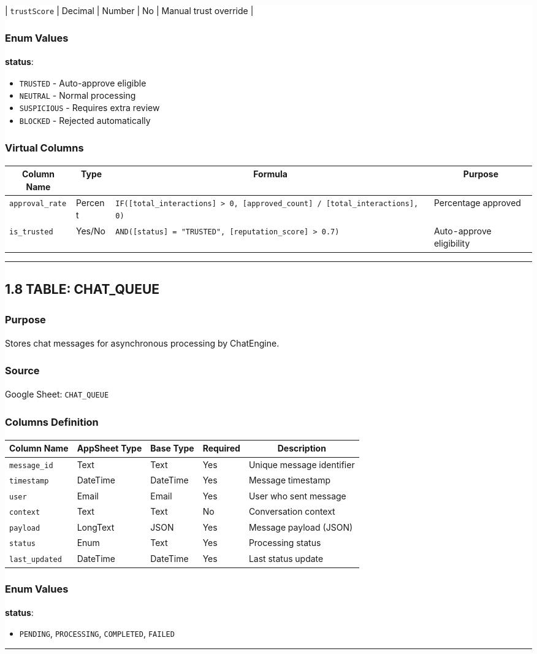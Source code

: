 | `trustScore` | Decimal | Number | No | Manual trust override |

### Enum Values

**status**:
- `TRUSTED` - Auto-approve eligible
- `NEUTRAL` - Normal processing
- `SUSPICIOUS` - Requires extra review
- `BLOCKED` - Rejected automatically

### Virtual Columns

| Column Name | Type | Formula | Purpose |
|-------------|------|---------|---------|
| `approval_rate` | Percent | `IF([total_interactions] > 0, [approved_count] / [total_interactions], 0)` | Percentage approved |
| `is_trusted` | Yes/No | `AND([status] = "TRUSTED", [reputation_score] > 0.7)` | Auto-approve eligibility |

---

## 1.8 TABLE: CHAT_QUEUE

### Purpose
Stores chat messages for asynchronous processing by ChatEngine.

### Source
Google Sheet: `CHAT_QUEUE`

### Columns Definition

| Column Name | AppSheet Type | Base Type | Required | Description |
|-------------|---------------|-----------|----------|-------------|
| `message_id` | Text | Text | Yes | Unique message identifier |
| `timestamp` | DateTime | DateTime | Yes | Message timestamp |
| `user` | Email | Email | Yes | User who sent message |
| `context` | Text | Text | No | Conversation context |
| `payload` | LongText | JSON | Yes | Message payload (JSON) |
| `status` | Enum | Text | Yes | Processing status |
| `last_updated` | DateTime | DateTime | Yes | Last status update |

### Enum Values

**status**:
- `PENDING`, `PROCESSING`, `COMPLETED`, `FAILED`

---
